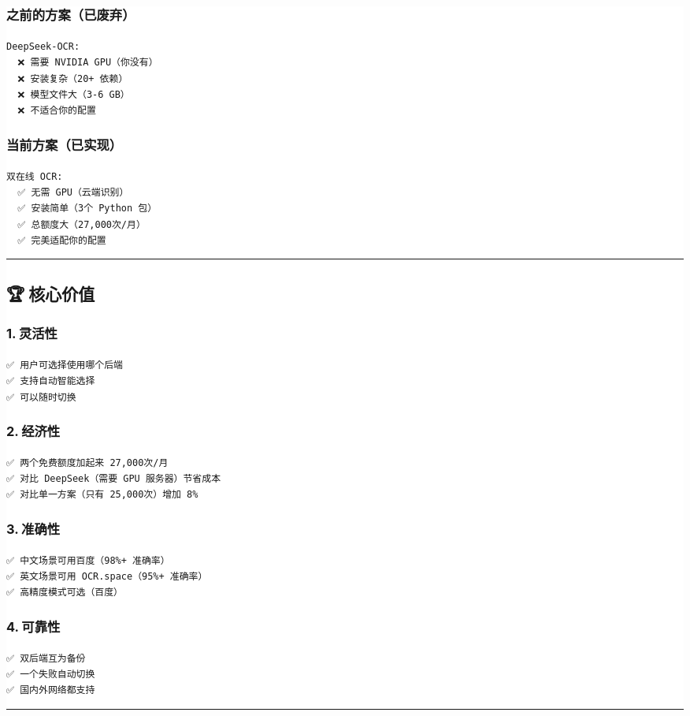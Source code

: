 ### 之前的方案（已废弃）
```
DeepSeek-OCR:
  ❌ 需要 NVIDIA GPU（你没有）
  ❌ 安装复杂（20+ 依赖）
  ❌ 模型文件大（3-6 GB）
  ❌ 不适合你的配置
```

### 当前方案（已实现）
```
双在线 OCR:
  ✅ 无需 GPU（云端识别）
  ✅ 安装简单（3个 Python 包）
  ✅ 总额度大（27,000次/月）
  ✅ 完美适配你的配置
```

---

## 🏆 核心价值

### 1. 灵活性
```
✅ 用户可选择使用哪个后端
✅ 支持自动智能选择
✅ 可以随时切换
```

### 2. 经济性
```
✅ 两个免费额度加起来 27,000次/月
✅ 对比 DeepSeek（需要 GPU 服务器）节省成本
✅ 对比单一方案（只有 25,000次）增加 8%
```

### 3. 准确性
```
✅ 中文场景可用百度（98%+ 准确率）
✅ 英文场景可用 OCR.space（95%+ 准确率）
✅ 高精度模式可选（百度）
```

### 4. 可靠性
```
✅ 双后端互为备份
✅ 一个失败自动切换
✅ 国内外网络都支持
```

---
